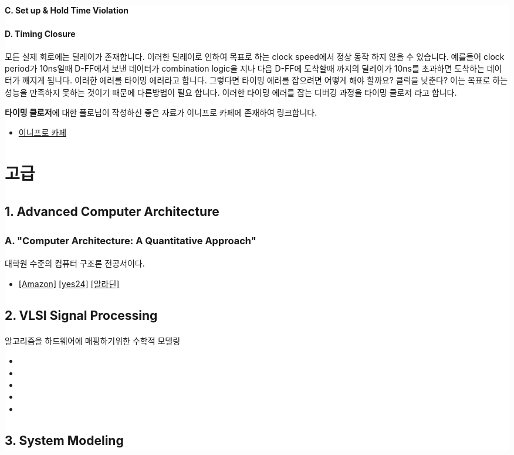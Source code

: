


#### C. Set up & Hold Time Violation









#### D. Timing Closure

모든 실제 회로에는 딜레이가 존재합니다. 이러한 딜레이로 인하여 목표로 하는 clock speed에서 정상 동작 하지 않을 수 있습니다. 예를들어 clock period가 10ns일때 D-FF에서 보낸 데이터가 combination logic을 지나 다음 D-FF에 도착할때 까지의 딜레이가 10ns를 초과하면 도착하는 데이터가 깨지게 됩니다. 이러한 에러를 타이밍 에러라고 합니다. 그렇다면 타이밍 에러를 잡으려면 어떻게 해야 할까요? 클럭을 낮춘다? 이는 목표로 하는 성능을 만족하지 못하는 것이기 때문에 다른방법이 필요 합니다. 이러한 타이밍 에러를 잡는 디버깅 과정을 타이밍 클로저 라고 합니다.

**타이밍 클로저**에 대한 폴로님이 작성하신 좋은 자료가 이니프로 카페에 존재하여 링크합니다.

* [이니프로 카페](https://cafe.naver.com/plduser?iframe_url=/ArticleSearchList.nhn%3Fsearch.clubid=12923266%26search.searchdate=all%26search.searchBy=0%26search.query=%C5%B8%C0%CC%B9%D6+%C5%AC%B7%CE%C0%FA%26search.defaultValue=1%26search.sortBy=date%26userDisplay=15%26search.media=0%26search.option=0)





# 고급

## 1. Advanced Computer Architecture

### A. "Computer Architecture: A Quantitative Approach"

대학원 수준의 컴퓨터 구조론 전공서이다.

* [[Amazon]](https://www.amazon.com/Computer-Architecture-Quantitative-Approach-Kaufmann/dp/0128119055) [[yes24]](http://www.yes24.com/Product/Goods/39476814) [[알라딘]](https://www.aladin.co.kr/shop/wproduct.aspx?ItemId=108525939)



## 2. VLSI Signal Processing

알고리즘을 하드웨어에 매핑하기위한 수학적 모델링

* 

* 

* 

* 

* 
  



## 3. System Modeling
